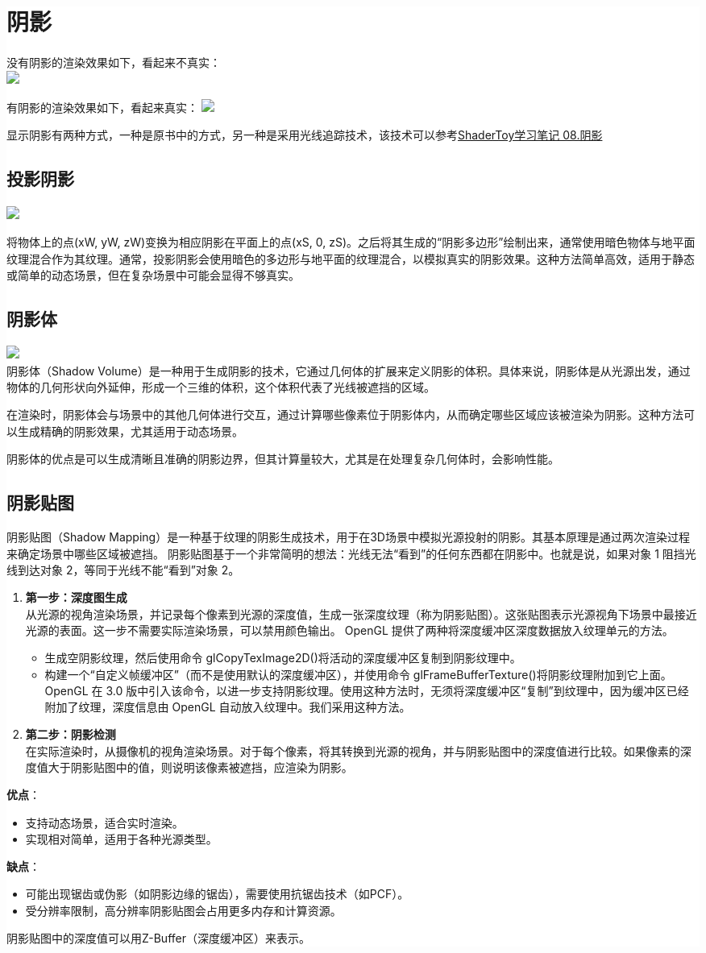 # 阴影
没有阴影的渲染效果如下，看起来不真实：  
<img src="https://easyimage.elyt.cn/i/2025/05/08/5732287218609823515-2.webp" height="200px">

有阴影的渲染效果如下，看起来真实：
![](https://easyimage.elyt.cn/i/2025/05/08/5732287428744452621-2.webp)  

显示阴影有两种方式，一种是原书中的方式，另一种是采用光线追踪技术，该技术可以参考[ShaderToy学习笔记 08.阴影](https://blog.csdn.net/weixin_44539328/article/details/147677580)

## 投影阴影
![](https://easyimage.elyt.cn/i/2025/05/08/5732290270502851371-2.webp)  


将物体上的点(xW, yW, zW)变换为相应阴影在平面上的点(xS, 0, zS)。之后将其生成的“阴影多边形”绘制出来，通常使用暗色物体与地平面纹理混合作为其纹理。通常，投影阴影会使用暗色的多边形与地平面的纹理混合，以模拟真实的阴影效果。这种方法简单高效，适用于静态或简单的动态场景，但在复杂场景中可能会显得不够真实。

## 阴影体
![](https://easyimage.elyt.cn/i/2025/05/08/5732290285778505927-2.webp)  
阴影体（Shadow Volume）是一种用于生成阴影的技术，它通过几何体的扩展来定义阴影的体积。具体来说，阴影体是从光源出发，通过物体的几何形状向外延伸，形成一个三维的体积，这个体积代表了光线被遮挡的区域。

在渲染时，阴影体会与场景中的其他几何体进行交互，通过计算哪些像素位于阴影体内，从而确定哪些区域应该被渲染为阴影。这种方法可以生成精确的阴影效果，尤其适用于动态场景。

阴影体的优点是可以生成清晰且准确的阴影边界，但其计算量较大，尤其是在处理复杂几何体时，会影响性能。


## 阴影贴图

阴影贴图（Shadow Mapping）是一种基于纹理的阴影生成技术，用于在3D场景中模拟光源投射的阴影。其基本原理是通过两次渲染过程来确定场景中哪些区域被遮挡。
阴影贴图基于一个非常简明的想法：光线无法“看到”的任何东西都在阴影中。也就是说，如果对象 1 阻挡光线到达对象 2，等同于光线不能“看到”对象 2。  

1. **第一步：深度图生成**  
   从光源的视角渲染场景，并记录每个像素到光源的深度值，生成一张深度纹理（称为阴影贴图）。这张贴图表示光源视角下场景中最接近光源的表面。这一步不需要实际渲染场景，可以禁用颜色输出。
   OpenGL 提供了两种将深度缓冲区深度数据放入纹理单元的方法。
   - 生成空阴影纹理，然后使用命令 glCopyTexImage2D()将活动的深度缓冲区复制到阴影纹理中。
   - 构建一个“自定义帧缓冲区”（而不是使用默认的深度缓冲区），并使用命令 glFrameBufferTexture()将阴影纹理附加到它上面。OpenGL 在 3.0 版中引入该命令，以进一步支持阴影纹理。使用这种方法时，无须将深度缓冲区“复制”到纹理中，因为缓冲区已经附加了纹理，深度信息由 OpenGL 自动放入纹理中。我们采用这种方法。

2. **第二步：阴影检测**  
   在实际渲染时，从摄像机的视角渲染场景。对于每个像素，将其转换到光源的视角，并与阴影贴图中的深度值进行比较。如果像素的深度值大于阴影贴图中的值，则说明该像素被遮挡，应渲染为阴影。

**优点**：
- 支持动态场景，适合实时渲染。
- 实现相对简单，适用于各种光源类型。

**缺点**：
- 可能出现锯齿或伪影（如阴影边缘的锯齿），需要使用抗锯齿技术（如PCF）。
- 受分辨率限制，高分辨率阴影贴图会占用更多内存和计算资源。

阴影贴图中的深度值可以用Z-Buffer（深度缓冲区）来表示。
